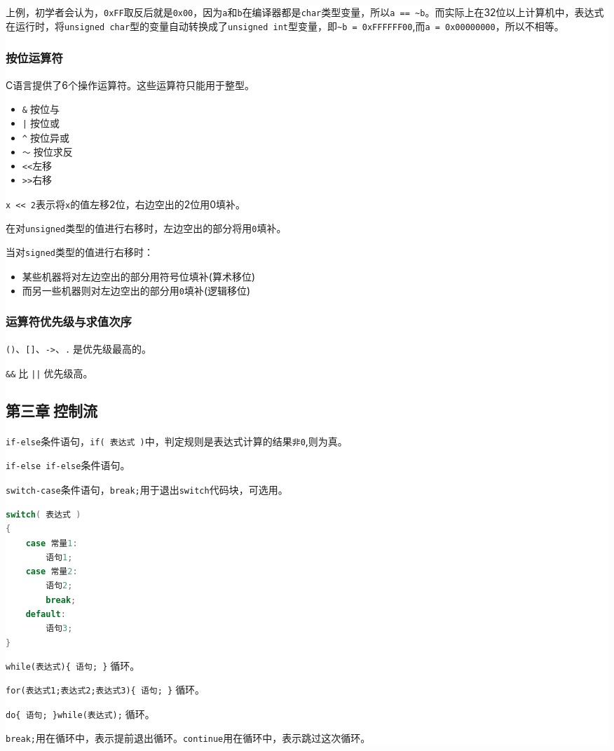 上例，初学者会认为，`0xFF`取反后就是`0x00`，因为`a`和`b`在编译器都是`char`类型变量，所以`a == ~b`。而实际上在32位以上计算机中，表达式在运行时，将`unsigned char`型的变量自动转换成了`unsigned int`型变量，即`~b = 0xFFFFFF00`,而`a = 0x00000000`，所以不相等。

### 按位运算符

C语言提供了6个操作运算符。这些运算符只能用于整型。

- `&` 按位与
- `|` 按位或
- `^` 按位异或
- `～` 按位求反
- `<<`左移
- `>>`右移

`x << 2`表示将`x`的值左移2位，右边空出的2位用0填补。

在对`unsigned`类型的值进行右移时，左边空出的部分将用`0`填补。

当对`signed`类型的值进行右移时：

- 某些机器将对左边空出的部分用符号位填补(算术移位)
- 而另一些机器则对左边空出的部分用`0`填补(逻辑移位)

### 运算符优先级与求值次序

`()`、`[]`、`->`、`.` 是优先级最高的。

`&&` 比 `||` 优先级高。

## 第三章 控制流

`if-else`条件语句，`if( 表达式 )`中，判定规则是表达式计算的结果`非0`,则为真。

`if-else if-else`条件语句。

`switch-case`条件语句，`break;`用于退出`switch`代码块，可选用。

```c
switch( 表达式 )
{
    case 常量1:
        语句1;
    case 常量2:
        语句2;
        break;
    default:
        语句3;
}
```

`while(表达式){ 语句; }` 循环。

`for(表达式1;表达式2;表达式3){ 语句; }` 循环。

`do{ 语句; }while(表达式);` 循环。

`break;`用在循环中，表示提前退出循环。`continue`用在循环中，表示跳过这次循环。
